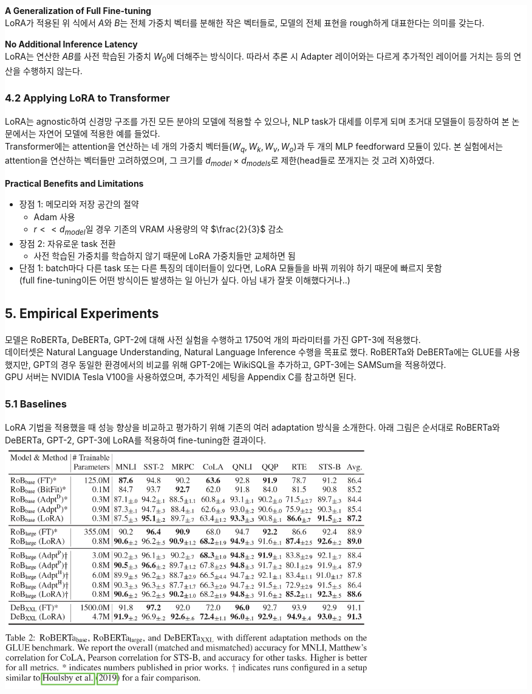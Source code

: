 **A Generalization of Full Fine-tuning**  
LoRA가 적용된 위 식에서 $A$와 $B$는 전체 가중치 벡터를 분해한 작은 벡터들로, 모델의 전체 표현을 rough하게 대표한다는 의미를 갖는다.  

**No Additional Inference Latency**  
LoRA는 연산한 $AB$를 사전 학습된 가중치 $W_0$에 더해주는 방식이다. 따라서 추론 시 Adapter 레이어와는 다르게 추가적인 레이어를 거치는 등의 연산을 수행하지 않는다.  

### 4.2 Applying LoRA to Transformer  
LoRA는 agnostic하여 신경망 구조를 가진 모든 분야의 모델에 적용할 수 있으나, NLP task가 대세를 이루게 되며 초거대 모델들이 등장하여 본 논문에서는 자연어 모델에 적용한 예를 들었다.  
Transformer에는 attention을 연산하는 네 개의 가중치 벡터들($W_q, W_k, W_v, W_o$)과 두 개의 MLP feedforward 모듈이 있다. 본 실험에서는 attention을 연산하는 벡터들만 고려하였으며, 그 크기를 $d_{model} \times d_{models}$로 제한(head들로 쪼개지는 것 고려 X)하였다.  

**Practical Benefits and Limitations**  
- 장점 1: 메모리와 저장 공간의 절약  
    - Adam 사용  
    - $r << d_{model}$일 경우 기존의 VRAM 사용량의 약 $\frac{2}{3}$ 감소  
- 장점 2: 자유로운 task 전환  
    - 사전 학습된 가중치를 학습하지 않기 때문에 LoRA 가중치들만 교체하면 됨  
- 단점 1: batch마다 다른 task 또는 다른 특징의 데이터들이 있다면, LoRA 모듈들을 바꿔 끼워야 하기 때문에 빠르지 못함  
(full fine-tuning이든 어떤 방식이든 발생하는 일 아닌가 싶다. 아님 내가 잘못 이해했다거나..)  

## 5. Empirical Experiments  
모델은 RoBERTa, DeBERTa, GPT-2에 대해 사전 실험을 수행하고 1750억 개의 파라미터를 가진 GPT-3에 적용했다.  
데이터셋은 Natural Language Understanding, Natural Language Inference 수행을 목표로 했다. RoBERTa와 DeBERTa에는 GLUE를 사용했지만, GPT의 경우 동일한 환경에서의 비교를 위해 GPT-2에는 WikiSQL을 추가하고, GPT-3에는 SAMSum을 적용하였다.  
GPU 서버는 NVIDIA Tesla V100을 사용하였으며, 추가적인 세팅을 Appendix C를 참고하면 된다.  

### 5.1 Baselines  
LoRA 기법을 적용했을 때 성능 향상을 비교하고 평가하기 위해 기존의 여러 adaptation 방식을 소개한다. 아래 그림은 순서대로 RoBERTa와 DeBERTa, GPT-2, GPT-3에 LoRA를 적용하여 fine-tuning한 결과이다.  
<img src="../assets/img/lora_ex1.png" width="600">  